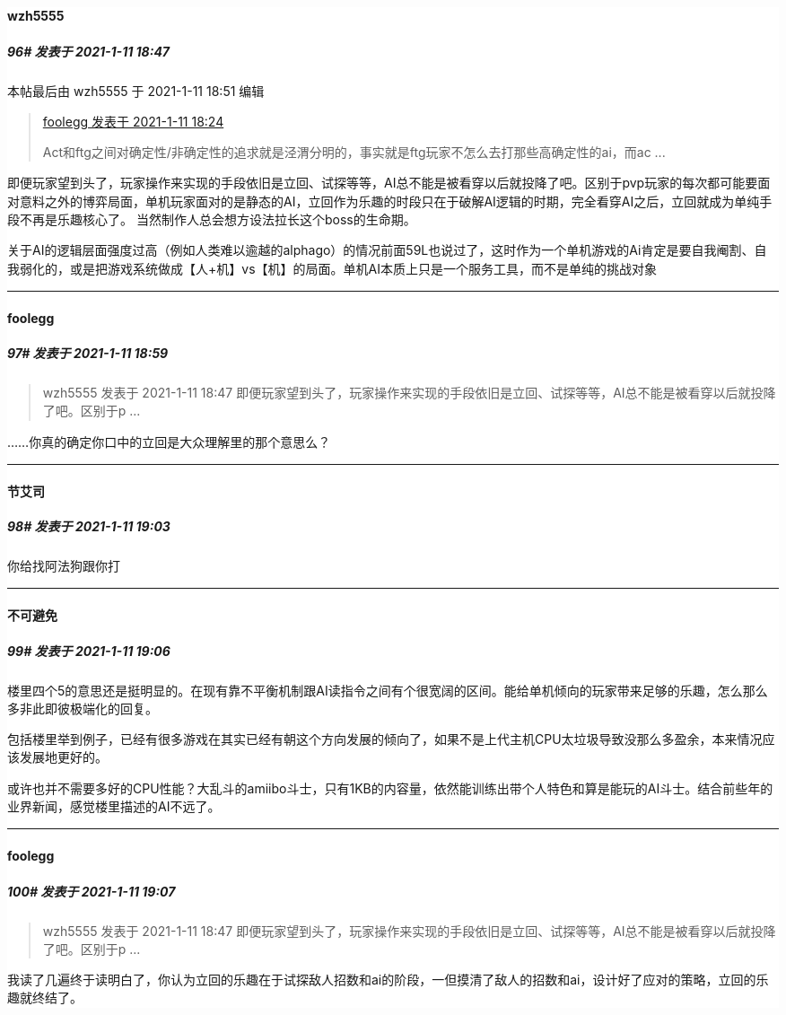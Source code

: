 ####  wzh5555  
##### 96#       发表于 2021-1-11 18:47


 本帖最后由 wzh5555 于 2021-1-11 18:51 编辑 
<blockquote><a href="httphttps://bbs.saraba1st.com/2b/forum.php?mod=redirect&amp;goto=findpost&amp;pid=50003245&amp;ptid=1982120" target="_blank">foolegg 发表于 2021-1-11 18:24</a>

Act和ftg之间对确定性/非确定性的追求就是泾渭分明的，事实就是ftg玩家不怎么去打那些高确定性的ai，而ac ...</blockquote>
即便玩家望到头了，玩家操作来实现的手段依旧是立回、试探等等，AI总不能是被看穿以后就投降了吧。区别于pvp玩家的每次都可能要面对意料之外的博弈局面，单机玩家面对的是静态的AI，立回作为乐趣的时段只在于破解AI逻辑的时期，完全看穿AI之后，立回就成为单纯手段不再是乐趣核心了。 当然制作人总会想方设法拉长这个boss的生命期。


关于AI的逻辑层面强度过高（例如人类难以逾越的alphago）的情况前面59L也说过了，这时作为一个单机游戏的Ai肯定是要自我阉割、自我弱化的，或是把游戏系统做成【人+机】vs【机】的局面。单机AI本质上只是一个服务工具，而不是单纯的挑战对象


-----

####  foolegg  
##### 97#       发表于 2021-1-11 18:59


<blockquote>wzh5555 发表于 2021-1-11 18:47
即便玩家望到头了，玩家操作来实现的手段依旧是立回、试探等等，AI总不能是被看穿以后就投降了吧。区别于p ...</blockquote>
……你真的确定你口中的立回是大众理解里的那个意思么？


-----

####  节艾司  
##### 98#       发表于 2021-1-11 19:03


你给找阿法狗跟你打


-----

####  不可避免  
##### 99#       发表于 2021-1-11 19:06


楼里四个5的意思还是挺明显的。在现有靠不平衡机制跟AI读指令之间有个很宽阔的区间。能给单机倾向的玩家带来足够的乐趣，怎么那么多非此即彼极端化的回复。

 包括楼里举到例子，已经有很多游戏在其实已经有朝这个方向发展的倾向了，如果不是上代主机CPU太垃圾导致没那么多盈余，本来情况应该发展地更好的。

或许也并不需要多好的CPU性能？大乱斗的amiibo斗士，只有1KB的内容量，依然能训练出带个人特色和算是能玩的AI斗士。结合前些年的业界新闻，感觉楼里描述的AI不远了。


-----

####  foolegg  
##### 100#       发表于 2021-1-11 19:07


<blockquote>wzh5555 发表于 2021-1-11 18:47
即便玩家望到头了，玩家操作来实现的手段依旧是立回、试探等等，AI总不能是被看穿以后就投降了吧。区别于p ...</blockquote>
我读了几遍终于读明白了，你认为立回的乐趣在于试探敌人招数和ai的阶段，一但摸清了敌人的招数和ai，设计好了应对的策略，立回的乐趣就终结了。
